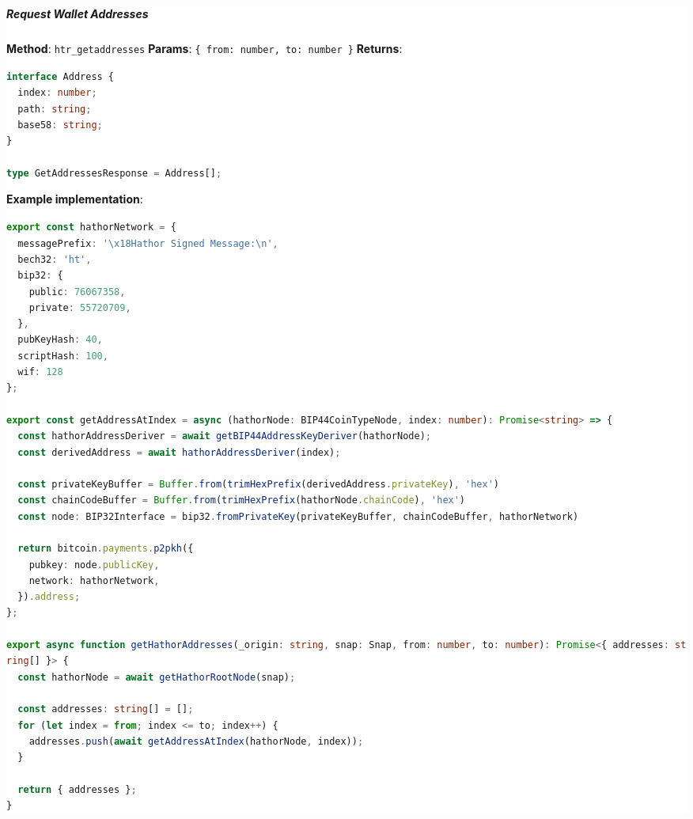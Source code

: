 <a name="reference_level_explanation__the_javascript_bundle__rpc_methods__request_wallet_addresses"/>

##### Request Wallet Addresses

**Method**: `htr_getaddresses`
**Params**: `{ from: number, to: number }`
**Returns**:
```typescript
interface Address {
  index: number;
  path: string;
  base58: string;
}

type GetAddressesResponse = Address[];
```

**Example implementation**:

```typescript
export const hathorNetwork = {
  messagePrefix: '\x18Hathor Signed Message:\n',
  bech32: 'ht',
  bip32: {
    public: 76067358,
    private: 55720709,
  },
  pubKeyHash: 40,
  scriptHash: 100,
  wif: 128
};

export const getAddressAtIndex = async (hathorNode: BIP44CoinTypeNode, index: number): Promise<string> => {
  const hathorAddressDeriver = await getBIP44AddressKeyDeriver(hathorNode);
  const derivedAddress = await hathorAddressDeriver(index);

  const privateKeyBuffer = Buffer.from(trimHexPrefix(derivedAddress.privateKey), 'hex')
  const chainCodeBuffer = Buffer.from(trimHexPrefix(hathorNode.chainCode), 'hex')
  const node: BIP32Interface = bip32.fromPrivateKey(privateKeyBuffer, chainCodeBuffer, hathorNetwork)

  return bitcoin.payments.p2pkh({
    pubkey: node.publicKey,
    network: hathorNetwork,
  }).address;
};

export async function getHathorAddresses(_origin: string, snap: Snap, from: number, to: number): Promise<{ addresses: string[] }> {
  const hathorNode = await getHathorRootNode(snap);

  const addresses: string[] = [];
  for (let index = from; index <= to; index++) {
    addresses.push(await getAddressAtIndex(hathorNode, index));
  }

  return { addresses };
}
```
